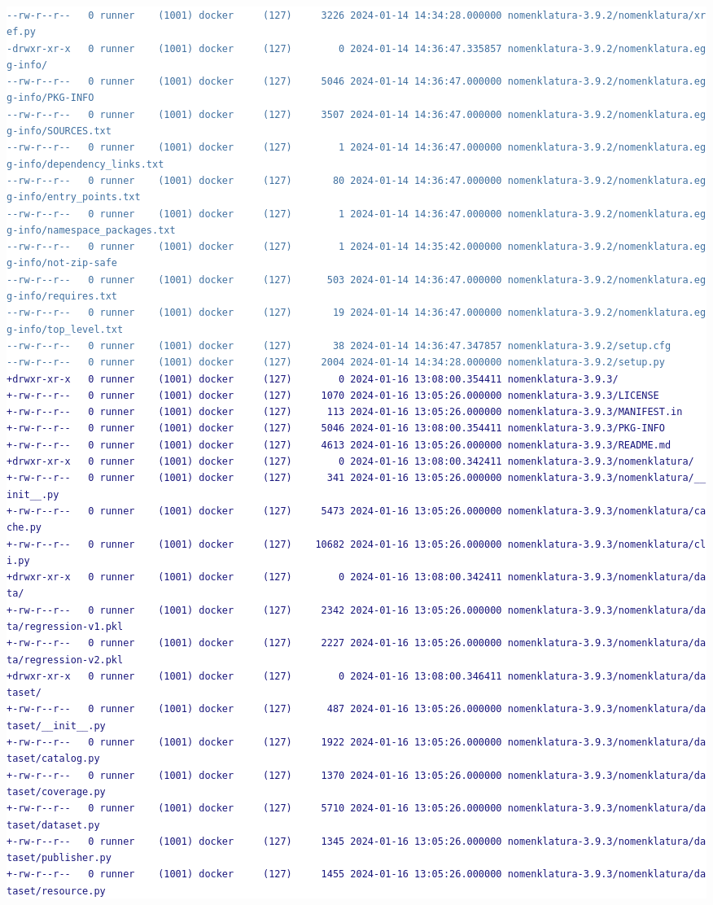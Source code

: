 ```diff
--rw-r--r--   0 runner    (1001) docker     (127)     3226 2024-01-14 14:34:28.000000 nomenklatura-3.9.2/nomenklatura/xref.py
-drwxr-xr-x   0 runner    (1001) docker     (127)        0 2024-01-14 14:36:47.335857 nomenklatura-3.9.2/nomenklatura.egg-info/
--rw-r--r--   0 runner    (1001) docker     (127)     5046 2024-01-14 14:36:47.000000 nomenklatura-3.9.2/nomenklatura.egg-info/PKG-INFO
--rw-r--r--   0 runner    (1001) docker     (127)     3507 2024-01-14 14:36:47.000000 nomenklatura-3.9.2/nomenklatura.egg-info/SOURCES.txt
--rw-r--r--   0 runner    (1001) docker     (127)        1 2024-01-14 14:36:47.000000 nomenklatura-3.9.2/nomenklatura.egg-info/dependency_links.txt
--rw-r--r--   0 runner    (1001) docker     (127)       80 2024-01-14 14:36:47.000000 nomenklatura-3.9.2/nomenklatura.egg-info/entry_points.txt
--rw-r--r--   0 runner    (1001) docker     (127)        1 2024-01-14 14:36:47.000000 nomenklatura-3.9.2/nomenklatura.egg-info/namespace_packages.txt
--rw-r--r--   0 runner    (1001) docker     (127)        1 2024-01-14 14:35:42.000000 nomenklatura-3.9.2/nomenklatura.egg-info/not-zip-safe
--rw-r--r--   0 runner    (1001) docker     (127)      503 2024-01-14 14:36:47.000000 nomenklatura-3.9.2/nomenklatura.egg-info/requires.txt
--rw-r--r--   0 runner    (1001) docker     (127)       19 2024-01-14 14:36:47.000000 nomenklatura-3.9.2/nomenklatura.egg-info/top_level.txt
--rw-r--r--   0 runner    (1001) docker     (127)       38 2024-01-14 14:36:47.347857 nomenklatura-3.9.2/setup.cfg
--rw-r--r--   0 runner    (1001) docker     (127)     2004 2024-01-14 14:34:28.000000 nomenklatura-3.9.2/setup.py
+drwxr-xr-x   0 runner    (1001) docker     (127)        0 2024-01-16 13:08:00.354411 nomenklatura-3.9.3/
+-rw-r--r--   0 runner    (1001) docker     (127)     1070 2024-01-16 13:05:26.000000 nomenklatura-3.9.3/LICENSE
+-rw-r--r--   0 runner    (1001) docker     (127)      113 2024-01-16 13:05:26.000000 nomenklatura-3.9.3/MANIFEST.in
+-rw-r--r--   0 runner    (1001) docker     (127)     5046 2024-01-16 13:08:00.354411 nomenklatura-3.9.3/PKG-INFO
+-rw-r--r--   0 runner    (1001) docker     (127)     4613 2024-01-16 13:05:26.000000 nomenklatura-3.9.3/README.md
+drwxr-xr-x   0 runner    (1001) docker     (127)        0 2024-01-16 13:08:00.342411 nomenklatura-3.9.3/nomenklatura/
+-rw-r--r--   0 runner    (1001) docker     (127)      341 2024-01-16 13:05:26.000000 nomenklatura-3.9.3/nomenklatura/__init__.py
+-rw-r--r--   0 runner    (1001) docker     (127)     5473 2024-01-16 13:05:26.000000 nomenklatura-3.9.3/nomenklatura/cache.py
+-rw-r--r--   0 runner    (1001) docker     (127)    10682 2024-01-16 13:05:26.000000 nomenklatura-3.9.3/nomenklatura/cli.py
+drwxr-xr-x   0 runner    (1001) docker     (127)        0 2024-01-16 13:08:00.342411 nomenklatura-3.9.3/nomenklatura/data/
+-rw-r--r--   0 runner    (1001) docker     (127)     2342 2024-01-16 13:05:26.000000 nomenklatura-3.9.3/nomenklatura/data/regression-v1.pkl
+-rw-r--r--   0 runner    (1001) docker     (127)     2227 2024-01-16 13:05:26.000000 nomenklatura-3.9.3/nomenklatura/data/regression-v2.pkl
+drwxr-xr-x   0 runner    (1001) docker     (127)        0 2024-01-16 13:08:00.346411 nomenklatura-3.9.3/nomenklatura/dataset/
+-rw-r--r--   0 runner    (1001) docker     (127)      487 2024-01-16 13:05:26.000000 nomenklatura-3.9.3/nomenklatura/dataset/__init__.py
+-rw-r--r--   0 runner    (1001) docker     (127)     1922 2024-01-16 13:05:26.000000 nomenklatura-3.9.3/nomenklatura/dataset/catalog.py
+-rw-r--r--   0 runner    (1001) docker     (127)     1370 2024-01-16 13:05:26.000000 nomenklatura-3.9.3/nomenklatura/dataset/coverage.py
+-rw-r--r--   0 runner    (1001) docker     (127)     5710 2024-01-16 13:05:26.000000 nomenklatura-3.9.3/nomenklatura/dataset/dataset.py
+-rw-r--r--   0 runner    (1001) docker     (127)     1345 2024-01-16 13:05:26.000000 nomenklatura-3.9.3/nomenklatura/dataset/publisher.py
+-rw-r--r--   0 runner    (1001) docker     (127)     1455 2024-01-16 13:05:26.000000 nomenklatura-3.9.3/nomenklatura/dataset/resource.py
```